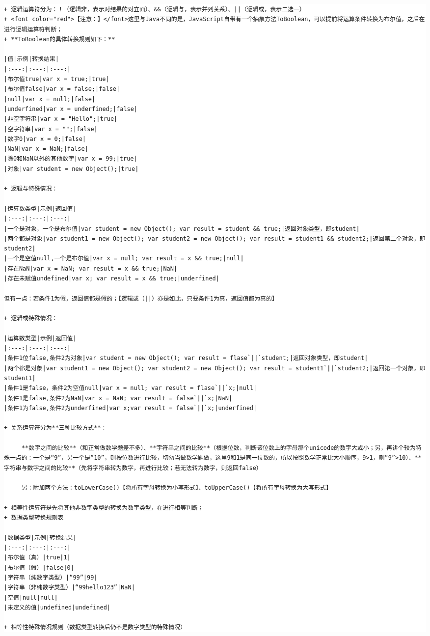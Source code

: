   ```
+ 逻辑运算符分为：！（逻辑非，表示对结果的对立面）、&&（逻辑与，表示并列关系）、||（逻辑或，表示二选一）
+ <font color="red">【注意：】</font>这里与Java不同的是，JavaScript自带有一个抽象方法ToBoolean，可以提前将运算条件转换为布尔值，之后在进行逻辑运算符判断；
+ **ToBoolean的具体转换规则如下：**

|值|示例|转换结果|
|:---:|:---:|:---:|
|布尔值true|var x = true;|true|
|布尔值false|var x = false;|false|
|null|var x = null;|false|
|underfined|var x = underfined;|false|
|非空字符串|var x = "Hello";|true|
|空字符串|var x = "";|false|
|数字0|var x = 0;|false|
|NaN|var x = NaN;|false|
|除0和NaN以外的其他数字|var x = 99;|true|
|对象|var student = new Object();|true|

+ 逻辑与特殊情况：

|运算数类型|示例|返回值|
|:---:|:---:|:---:|
|一个是对象，一个是布尔值|var student = new Object(); var result = student && true;|返回对象类型，即student|
|两个都是对象|var student1 = new Object(); var student2 = new Object(); var result = student1 && student2;|返回第二个对象，即student2|
|一个是空值null,一个是布尔值|var x = null; var result = x && true;|null|
|存在NaN|var x = NaN; var result = x && true;|NaN|
|存在未赋值undefined|var x; var result = x && true;|underfined|

但有一点：若条件1为假，返回值都是假的；【逻辑或（||）亦是如此，只要条件1为真，返回值都为真的】

+ 逻辑或特殊情况：

|运算数类型|示例|返回值|
|:---:|:---:|:---:|
|条件1位false,条件2为对象|var student = new Object(); var result = flase`||`student;|返回对象类型，即student|
|两个都是对象|var student1 = new Object(); var student2 = new Object(); var result = student1`||`student2;|返回第一个对象，即student1|
|条件1是false，条件2为空值null|var x = null; var result = flase`||`x;|null|
|条件1是false,条件2为NaN|var x = NaN; var result = false`||`x;|NaN|
|条件1为false,条件2为underfined|var x;var result = false`||`x;|underfined|

+ 关系运算符分为**三种比较方式**：

​     **数字之间的比较**（和正常做数学题差不多）、**字符串之间的比较**（根据位数，判断该位数上的字母那个unicode的数字大或小；另，再讲个较为特殊一点的：一个是“9”，另一个是“10”，则按位数进行比较，切勿当做数学题做，这里9和1是同一位数的，所以按照数学正常比大小顺序，9>1，则“9”>10）、**字符串与数字之间的比较**（先将字符串转为数字，再进行比较；若无法转为数字，则返回false）

​     另：附加两个方法：toLowerCase()【将所有字母转换为小写形式】、toUpperCase()【将所有字母转换为大写形式】

+ 相等性运算符是先将其他非数字类型的转换为数字类型，在进行相等判断；
+ 数据类型转换规则表

|数据类型|示例|转换结果|
|:---:|:---:|:---:|
|布尔值（真）|true|1|
|布尔值（假）|false|0|
|字符串（纯数字类型）|“99”|99|
|字符串（非纯数字类型）|“99hello123”|NaN|
|空值|null|null|
|未定义的值|undefined|undefined|

+ 相等性特殊情况规则（数据类型转换后仍不是数字类型的特殊情况）
  ```